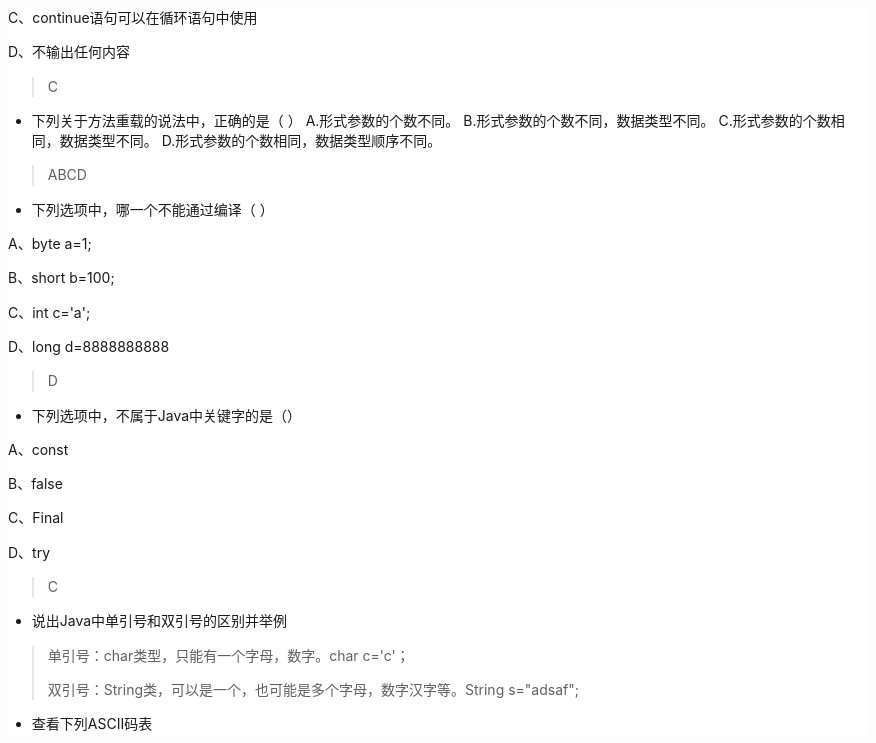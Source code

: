 C、continue语句可以在循环语句中使用

D、不输出任何内容



> C





- 下列关于方法重载的说法中，正确的是（ ）
  A.形式参数的个数不同。
  B.形式参数的个数不同，数据类型不同。
  C.形式参数的个数相同，数据类型不同。
  D.形式参数的个数相同，数据类型顺序不同。




> ABCD





- 下列选项中，哪一个不能通过编译（ ）

A、byte a=1;

B、short b=100;

C、int c='a';

D、long d=8888888888



> D



- 下列选项中，不属于Java中关键字的是（）

A、const

B、false

C、Final

D、try



> C



- 说出Java中单引号和双引号的区别并举例



> 单引号：char类型，只能有一个字母，数字。char c='c'；
>
> 双引号：String类，可以是一个，也可能是多个字母，数字汉字等。String s="adsaf";





- 查看下列ASCII码表
